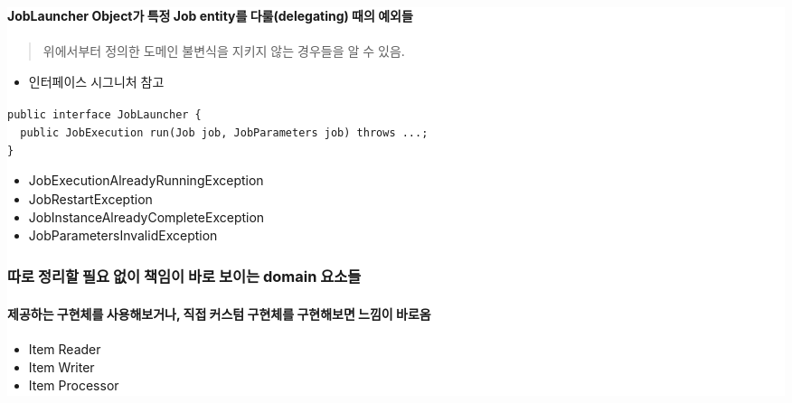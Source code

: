#### JobLauncher Object가 특정 Job entity를 다룰(delegating) 때의 예외들   
  > 위에서부터 정의한 도메인 불변식을 지키지 않는 경우들을 알 수 있음.  
  * 인터페이스 시그니처 참고  
  ```
  public interface JobLauncher {
    public JobExecution run(Job job, JobParameters job) throws ...;
  }
  ```
  
  * JobExecutionAlreadyRunningException  
  * JobRestartException    
  * JobInstanceAlreadyCompleteException  
  * JobParametersInvalidException  

### 따로 정리할 필요 없이 책임이 바로 보이는 domain 요소들  
#### 제공하는 구현체를 사용해보거나, 직접 커스텀 구현체를 구현해보면 느낌이 바로옴  
* Item Reader  
* Item Writer  
* Item Processor  
